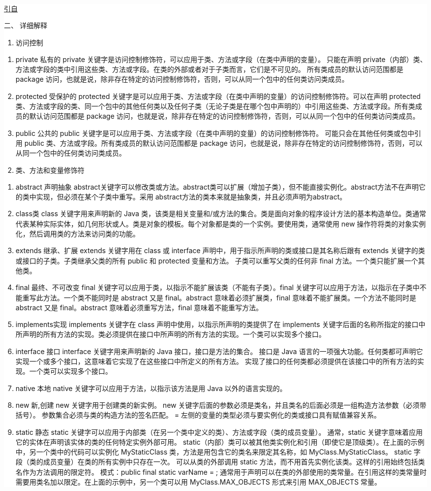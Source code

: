 
[引自](https://www.cnblogs.com/chenglc/p/6922834.html)

二、 详细解释
1. 访问控制
1) private 私有的
private 关键字是访问控制修饰符，可以应用于类、方法或字段（在类中声明的变量）。 只能在声明 private（内部）类、方法或字段的类中引用这些类、方法或字段。在类的外部或者对于子类而言，它们是不可见的。 所有类成员的默认访问范围都是 package 访问，也就是说，除非存在特定的访问控制修饰符，否则，可以从同一个包中的任何类访问类成员。
 
2) protected 受保护的
protected 关键字是可以应用于类、方法或字段（在类中声明的变量）的访问控制修饰符。可以在声明 protected 类、方法或字段的类、同一个包中的其他任何类以及任何子类（无论子类是在哪个包中声明的）中引用这些类、方法或字段。所有类成员的默认访问范围都是 package 访问，也就是说，除非存在特定的访问控制修饰符，否则，可以从同一个包中的任何类访问类成员。
 
3) public 公共的
public 关键字是可以应用于类、方法或字段（在类中声明的变量）的访问控制修饰符。 可能只会在其他任何类或包中引用 public 类、方法或字段。所有类成员的默认访问范围都是 package 访问，也就是说，除非存在特定的访问控制修饰符，否则，可以从同一个包中的任何类访问类成员。
 
 
 
2. 类、方法和变量修饰符
1) abstract 声明抽象
abstract关键字可以修改类或方法。abstract类可以扩展（增加子类），但不能直接实例化。abstract方法不在声明它的类中实现，但必须在某个子类中重写。采用 abstract方法的类本来就是抽象类，并且必须声明为abstract。
 
2) class类
class 关键字用来声明新的 Java 类，该类是相关变量和/或方法的集合。类是面向对象的程序设计方法的基本构造单位。类通常代表某种实际实体，如几何形状或人。类是对象的模板。每个对象都是类的一个实例。要使用类，通常使用 new 操作符将类的对象实例化，然后调用类的方法来访问类的功能。
 
3) extends 继承、扩展
extends 关键字用在 class 或 interface 声明中，用于指示所声明的类或接口是其名称后跟有 extends 关键字的类或接口的子类。子类继承父类的所有 public 和 protected 变量和方法。 子类可以重写父类的任何非 final 方法。一个类只能扩展一个其他类。
 
4) final 最终、不可改变
final 关键字可以应用于类，以指示不能扩展该类（不能有子类）。final 关键字可以应用于方法，以指示在子类中不能重写此方法。一个类不能同时是 abstract 又是 final。abstract 意味着必须扩展类，final 意味着不能扩展类。一个方法不能同时是 abstract 又是 final。abstract 意味着必须重写方法，final 意味着不能重写方法。
 
5) implements实现
implements 关键字在 class 声明中使用，以指示所声明的类提供了在 implements 关键字后面的名称所指定的接口中所声明的所有方法的实现。类必须提供在接口中所声明的所有方法的实现。一个类可以实现多个接口。
 
6) interface 接口
interface 关键字用来声明新的 Java 接口，接口是方法的集合。
接口是 Java 语言的一项强大功能。任何类都可声明它实现一个或多个接口，这意味着它实现了在这些接口中所定义的所有方法。 
实现了接口的任何类都必须提供在该接口中的所有方法的实现。一个类可以实现多个接口。
 
7) native 本地
native 关键字可以应用于方法，以指示该方法是用 Java 以外的语言实现的。
 
8) new 新,创建
new 关键字用于创建类的新实例。 
new 关键字后面的参数必须是类名，并且类名的后面必须是一组构造方法参数（必须带括号）。 
参数集合必须与类的构造方法的签名匹配。 
= 左侧的变量的类型必须与要实例化的类或接口具有赋值兼容关系。
 
9) static 静态
static 关键字可以应用于内部类（在另一个类中定义的类）、方法或字段（类的成员变量）。 
通常，static 关键字意味着应用它的实体在声明该实体的类的任何特定实例外部可用。
static（内部）类可以被其他类实例化和引用（即使它是顶级类）。在上面的示例中，另一个类中的代码可以实例化 MyStaticClass 类，方法是用包含它的类名来限定其名称，如 MyClass.MyStaticClass。 
static 字段（类的成员变量）在类的所有实例中只存在一次。 
可以从类的外部调用 static 方法，而不用首先实例化该类。这样的引用始终包括类名作为方法调用的限定符。
模式：public final static <type> varName = <value>; 通常用于声明可以在类的外部使用的类常量。在引用这样的类常量时需要用类名加以限定。在上面的示例中，另一个类可以用 MyClass.MAX_OBJECTS 形式来引用 MAX_OBJECTS 常量。
 